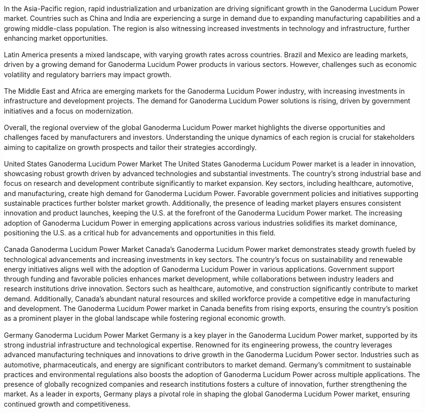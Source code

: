 In the Asia-Pacific region, rapid industrialization and urbanization are driving significant growth in the Ganoderma Lucidum Power market. Countries such as China and India are experiencing a surge in demand due to expanding manufacturing capabilities and a growing middle-class population. The region is also witnessing increased investments in technology and infrastructure, further enhancing market opportunities.

Latin America presents a mixed landscape, with varying growth rates across countries. Brazil and Mexico are leading markets, driven by a growing demand for Ganoderma Lucidum Power products in various sectors. However, challenges such as economic volatility and regulatory barriers may impact growth.

The Middle East and Africa are emerging markets for the Ganoderma Lucidum Power industry, with increasing investments in infrastructure and development projects. The demand for Ganoderma Lucidum Power solutions is rising, driven by government initiatives and a focus on modernization.

Overall, the regional overview of the global Ganoderma Lucidum Power market highlights the diverse opportunities and challenges faced by manufacturers and investors. Understanding the unique dynamics of each region is crucial for stakeholders aiming to capitalize on growth prospects and tailor their strategies accordingly.

United States Ganoderma Lucidum Power Market
The United States Ganoderma Lucidum Power market is a leader in innovation, showcasing robust growth driven by advanced technologies and substantial investments. The country’s strong industrial base and focus on research and development contribute significantly to market expansion. Key sectors, including healthcare, automotive, and manufacturing, create high demand for Ganoderma Lucidum Power. Favorable government policies and initiatives supporting sustainable practices further bolster market growth. Additionally, the presence of leading market players ensures consistent innovation and product launches, keeping the U.S. at the forefront of the Ganoderma Lucidum Power market. The increasing adoption of Ganoderma Lucidum Power in emerging applications across various industries solidifies its market dominance, positioning the U.S. as a critical hub for advancements and opportunities in this field.

Canada Ganoderma Lucidum Power Market
Canada’s Ganoderma Lucidum Power market demonstrates steady growth fueled by technological advancements and increasing investments in key sectors. The country’s focus on sustainability and renewable energy initiatives aligns well with the adoption of Ganoderma Lucidum Power in various applications. Government support through funding and favorable policies enhances market development, while collaborations between industry leaders and research institutions drive innovation. Sectors such as healthcare, automotive, and construction significantly contribute to market demand. Additionally, Canada’s abundant natural resources and skilled workforce provide a competitive edge in manufacturing and development. The Ganoderma Lucidum Power market in Canada benefits from rising exports, ensuring the country’s position as a prominent player in the global landscape while fostering regional economic growth.

Germany Ganoderma Lucidum Power Market
Germany is a key player in the Ganoderma Lucidum Power market, supported by its strong industrial infrastructure and technological expertise. Renowned for its engineering prowess, the country leverages advanced manufacturing techniques and innovations to drive growth in the Ganoderma Lucidum Power sector. Industries such as automotive, pharmaceuticals, and energy are significant contributors to market demand. Germany’s commitment to sustainable practices and environmental regulations also boosts the adoption of Ganoderma Lucidum Power across multiple applications. The presence of globally recognized companies and research institutions fosters a culture of innovation, further strengthening the market. As a leader in exports, Germany plays a pivotal role in shaping the global Ganoderma Lucidum Power market, ensuring continued growth and competitiveness.
